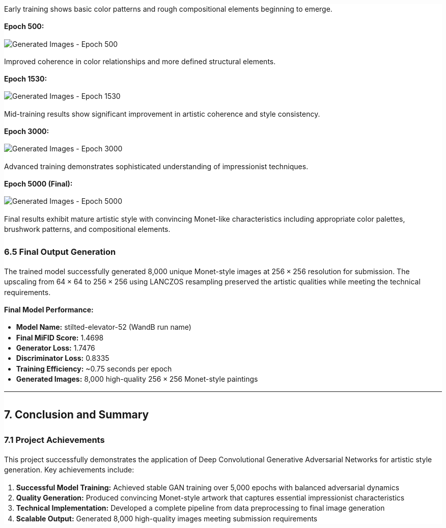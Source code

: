 Early training shows basic color patterns and rough compositional elements beginning to emerge.

**Epoch 500:**

![Generated Images - Epoch 500](https://raw.githubusercontent.com/devmarkpro/dcgan-monet-style-kaggle/main/report_material/generated_image_epoch_500.png)

Improved coherence in color relationships and more defined structural elements.

**Epoch 1530:**

![Generated Images - Epoch 1530](https://raw.githubusercontent.com/devmarkpro/dcgan-monet-style-kaggle/main/report_material/generated_image_epoch_1530.png)

Mid-training results show significant improvement in artistic coherence and style consistency.

**Epoch 3000:**

![Generated Images - Epoch 3000](https://raw.githubusercontent.com/devmarkpro/dcgan-monet-style-kaggle/main/report_material/generated_image_epoch_3000.png)

Advanced training demonstrates sophisticated understanding of impressionist techniques.

**Epoch 5000 (Final):**

![Generated Images - Epoch 5000](https://raw.githubusercontent.com/devmarkpro/dcgan-monet-style-kaggle/main/report_material/generated_image_epoch_5000.png)

Final results exhibit mature artistic style with convincing Monet-like characteristics including appropriate color palettes, brushwork patterns, and compositional elements.

### 6.5 Final Output Generation

The trained model successfully generated 8,000 unique Monet-style images at $256 \times 256$ resolution for submission. The upscaling from $64 \times 64$ to $256 \times 256$ using LANCZOS resampling preserved the artistic qualities while meeting the technical requirements.

**Final Model Performance:**
- **Model Name:** stilted-elevator-52 (WandB run name)
- **Final MiFID Score:** 1.4698
- **Generator Loss:** 1.7476
- **Discriminator Loss:** 0.8335
- **Training Efficiency:** ~0.75 seconds per epoch
- **Generated Images:** 8,000 high-quality $256 \times 256$ Monet-style paintings

---

## 7. Conclusion and Summary

### 7.1 Project Achievements

This project successfully demonstrates the application of Deep Convolutional Generative Adversarial Networks for artistic style generation. Key achievements include:

1. **Successful Model Training:** Achieved stable GAN training over 5,000 epochs with balanced adversarial dynamics
2. **Quality Generation:** Produced convincing Monet-style artwork that captures essential impressionist characteristics
3. **Technical Implementation:** Developed a complete pipeline from data preprocessing to final image generation
4. **Scalable Output:** Generated 8,000 high-quality images meeting submission requirements

